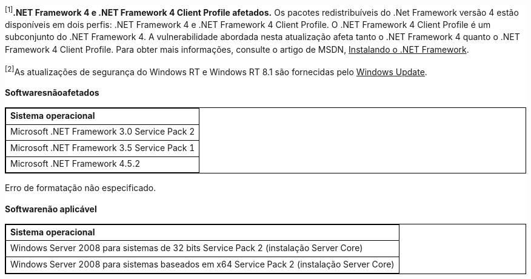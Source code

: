 <sup>[1]</sup>**.NET Framework 4 e .NET Framework 4 Client Profile afetados.** Os pacotes redistribuíveis do .Net Framework versão 4 estão disponíveis em dois perfis: .NET Framework 4 e .NET Framework 4 Client Profile. O .NET Framework 4 Client Profile é um subconjunto do .NET Framework 4. A vulnerabilidade abordada nesta atualização afeta tanto o .NET Framework 4 quanto o .NET Framework 4 Client Profile. Para obter mais informações, consulte o artigo de MSDN, [Instalando o .NET Framework](http://msdn.microsoft.com/library/5a4x27ek).

<sup>[2]</sup>As atualizações de segurança do Windows RT e Windows RT 8.1 são fornecidas pelo [Windows Update](http://go.microsoft.com/fwlink/?linkid=21130).

**Softwaresnãoafetados**

 
<p> </p>
<table style="border:1px solid black;">
<colgroup>
<col width="100%" />
</colgroup>
<tbody>
<tr class="odd">
<td style="border:1px solid black;"><strong>Sistema operacional</strong></td>
</tr>
<tr class="even">
<td style="border:1px solid black;">Microsoft .NET Framework 3.0 Service Pack 2</td>
</tr>
<tr class="odd">
<td style="border:1px solid black;">Microsoft .NET Framework 3.5 Service Pack 1</td>
</tr>
<tr class="even">
<td style="border:1px solid black;">Microsoft .NET Framework 4.5.2</td>
</tr>
</tbody>
</table>
  
Erro de formatação não especificado.
  
**Softwarenão aplicável**

 
<p> </p>
<table style="border:1px solid black;">
<colgroup>
<col width="100%" />
</colgroup>
<tbody>
<tr class="odd">
<td style="border:1px solid black;"><strong>Sistema operacional</strong></td>
</tr>
<tr class="even">
<td style="border:1px solid black;">Windows Server 2008 para sistemas de 32 bits Service Pack 2 (instalação Server Core)</td>
</tr>
<tr class="odd">
<td style="border:1px solid black;">Windows Server 2008 para sistemas baseados em x64 Service Pack 2 (instalação Server Core)</td>
</tr>
</tbody>
</table>
  
